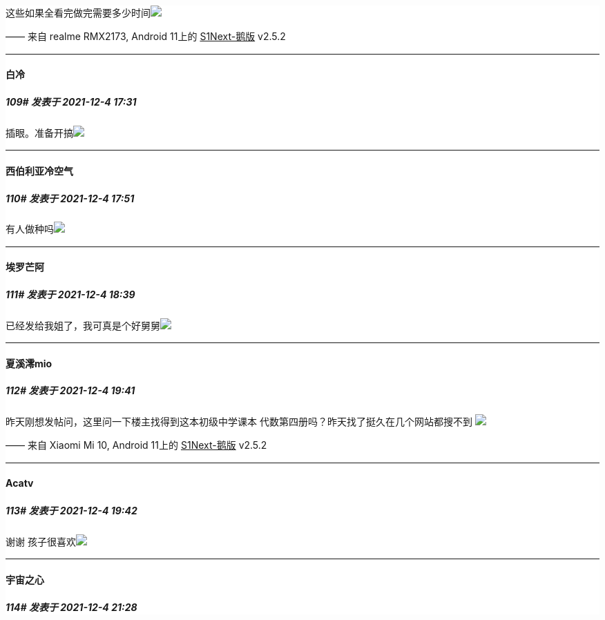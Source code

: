 这些如果全看完做完需要多少时间<img src="https://static.saraba1st.com/image/smiley/face2017/037.png" referrerpolicy="no-referrer">

—— 来自 realme RMX2173, Android 11上的 [S1Next-鹅版](https://github.com/ykrank/S1-Next/releases) v2.5.2



*****

####  白冷  
##### 109#       发表于 2021-12-4 17:31

插眼。准备开搞<img src="https://static.saraba1st.com/image/smiley/face2017/048.png" referrerpolicy="no-referrer">



*****

####  西伯利亚冷空气  
##### 110#       发表于 2021-12-4 17:51

有人做种吗<img src="https://static.saraba1st.com/image/smiley/face2017/025.png" referrerpolicy="no-referrer">



*****

####  埃罗芒阿  
##### 111#       发表于 2021-12-4 18:39

已经发给我姐了，我可真是个好舅舅<img src="https://static.saraba1st.com/image/smiley/face2017/072.png" referrerpolicy="no-referrer">



*****

####  夏溪澪mio  
##### 112#       发表于 2021-12-4 19:41

昨天刚想发帖问，这里问一下楼主找得到这本初级中学课本 代数第四册吗？昨天找了挺久在几个网站都搜不到
<img src="https://p.sda1.dev/3/d38230fec3b04bb8d015dfdf25c918e3/IMG_CMP_227021471.jpeg" referrerpolicy="no-referrer">

—— 来自 Xiaomi Mi 10, Android 11上的 [S1Next-鹅版](https://github.com/ykrank/S1-Next/releases) v2.5.2

*****

####  Acatv  
##### 113#       发表于 2021-12-4 19:42

谢谢 孩子很喜欢<img src="https://static.saraba1st.com/image/smiley/face2017/067.png" referrerpolicy="no-referrer">



*****

####  宇宙之心  
##### 114#       发表于 2021-12-4 21:28
